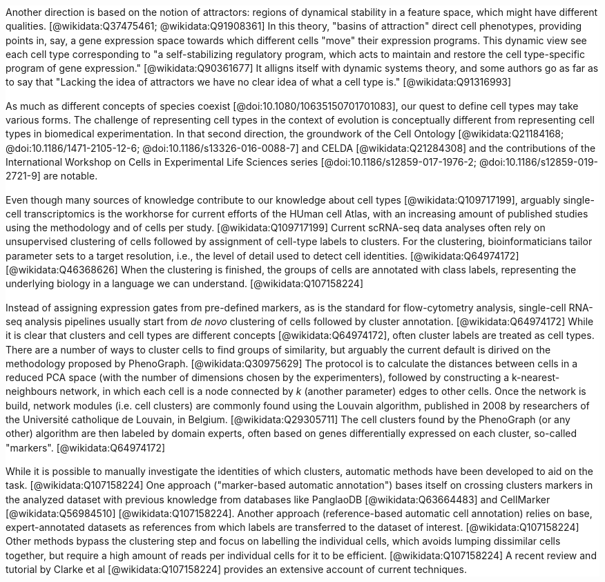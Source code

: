 Another direction is based on the notion of attractors: regions of dynamical stability in a feature space, which might have different qualities. [@wikidata:Q37475461; @wikidata:Q91908361] In this theory, "basins of attraction" direct cell phenotypes, providing points in, say, a gene expression space towards which different cells "move" their expression programs. This dynamic view see each cell type corresponding to "a self-stabilizing regulatory program, which acts to maintain and restore the cell type-specific program of gene expression." [@wikidata:Q90361677] It alligns itself with dynamic systems theory, and some authors go as far as to say that "Lacking the idea of attractors we have no clear idea of what a cell type is." [@wikidata:Q91316993]

As much as different concepts of species coexist [@doi:10.1080/10635150701701083], our quest to define cell types may take various forms. The challenge of representing cell types in the context of evolution is conceptually different from representing cell types in biomedical experimentation. In that second direction, the groundwork of the Cell Ontology [@wikidata:Q21184168; @doi:10.1186/1471-2105-12-6; @doi:10.1186/s13326-016-0088-7] and CELDA [@wikidata:Q21284308] and the contributions of the International Workshop on Cells in Experimental Life Sciences series [@doi:10.1186/s12859-017-1976-2; @doi:10.1186/s12859-019-2721-9] are notable. 



Even though many sources of knowledge contribute to our knowledge about cell types [@wikidata:Q109717199], arguably single-cell transcriptomics is the workhorse for current efforts of the HUman cell Atlas, with an increasing amount of published studies using the methodology and of cells per study. [@wikidata:Q109717199]
Current scRNA-seq data analyses often rely on unsupervised clustering of cells followed by assignment of cell-type labels to clusters.
For the clustering, bioinformaticians tailor parameter sets to a target resolution, i.e., the level of detail used to detect cell identities. [@wikidata:Q64974172] [@wikidata:Q46368626]
 When the clustering is finished, the groups of cells are annotated with class labels, representing the underlying biology in a language we can understand. [@wikidata:Q107158224]


Instead of assigning expression gates from pre-defined markers, as is the standard for flow-cytometry analysis, single-cell RNA-seq analysis pipelines usually start from _de novo_ clustering of cells followed by cluster annotation. [@wikidata:Q64974172]
While it is clear that clusters and cell types are different concepts [@wikidata:Q64974172], often cluster labels are treated as cell types. 
There are a number of ways to cluster cells to find groups of similarity, but arguably the current default is dirived on the methodology proposed by PhenoGraph. [@wikidata:Q30975629]
The protocol is to calculate the distances between cells in a reduced PCA space (with the number of dimensions chosen by the experimenters), followed by constructing a k-nearest-neighbours network, in which each cell is a node connected by _k_ (another parameter) edges to other cells. 
Once the network is build, network modules (i.e. cell clusters) are commonly found using the Louvain algorithm, published in 2008 by researchers of the Université catholique de Louvain, in Belgium. [@wikidata:Q29305711]
The cell clusters found by the PhenoGraph (or any other) algorithm are then labeled by domain experts, often based on genes differentially expressed on each cluster, so-called "markers". [@wikidata:Q64974172]

While it is possible to manually investigate the identities of which clusters, automatic methods have been developed to aid on the task. [@wikidata:Q107158224]
One approach ("marker-based automatic annotation") bases itself on crossing clusters markers in the analyzed dataset with previous knowledge from databases like PanglaoDB [@wikidata:Q63664483] and CellMarker [@wikidata:Q56984510] [@wikidata:Q107158224].
Another approach (reference-based automatic cell annotation) relies on base, expert-annotated datasets as references from which labels are transferred to the dataset of interest. [@wikidata:Q107158224] 
Other methods bypass the clustering step and focus on labelling the individual cells, which avoids lumping dissimilar cells together, but require a high amount of reads per individual cells for it to be efficient. [@wikidata:Q107158224] 
A recent review and tutorial by Clarke et al [@wikidata:Q107158224] provides an extensive account of current techniques. 
